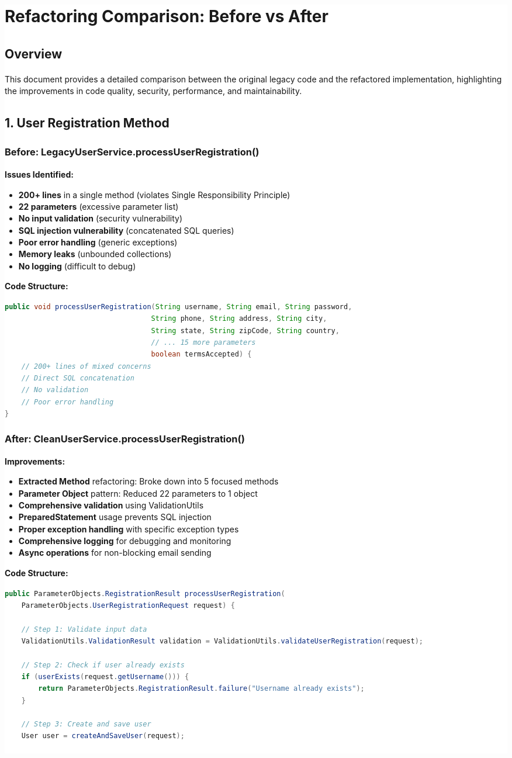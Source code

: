 # Refactoring Comparison: Before vs After

## Overview

This document provides a detailed comparison between the original legacy code and the refactored implementation, highlighting the improvements in code quality, security, performance, and maintainability.

## 1. User Registration Method

### **Before: LegacyUserService.processUserRegistration()**

**Issues Identified:**
- **200+ lines** in a single method (violates Single Responsibility Principle)
- **22 parameters** (excessive parameter list)
- **No input validation** (security vulnerability)
- **SQL injection vulnerability** (concatenated SQL queries)
- **Poor error handling** (generic exceptions)
- **Memory leaks** (unbounded collections)
- **No logging** (difficult to debug)

**Code Structure:**
```java
public void processUserRegistration(String username, String email, String password, 
                                   String phone, String address, String city, 
                                   String state, String zipCode, String country,
                                   // ... 15 more parameters
                                   boolean termsAccepted) {
    // 200+ lines of mixed concerns
    // Direct SQL concatenation
    // No validation
    // Poor error handling
}
```

### **After: CleanUserService.processUserRegistration()**

**Improvements:**
- **Extracted Method** refactoring: Broke down into 5 focused methods
- **Parameter Object** pattern: Reduced 22 parameters to 1 object
- **Comprehensive validation** using ValidationUtils
- **PreparedStatement** usage prevents SQL injection
- **Proper exception handling** with specific exception types
- **Comprehensive logging** for debugging and monitoring
- **Async operations** for non-blocking email sending

**Code Structure:**
```java
public ParameterObjects.RegistrationResult processUserRegistration(
    ParameterObjects.UserRegistrationRequest request) {
    
    // Step 1: Validate input data
    ValidationUtils.ValidationResult validation = ValidationUtils.validateUserRegistration(request);
    
    // Step 2: Check if user already exists
    if (userExists(request.getUsername())) {
        return ParameterObjects.RegistrationResult.failure("Username already exists");
    }
    
    // Step 3: Create and save user
    User user = createAndSaveUser(request);
    
```